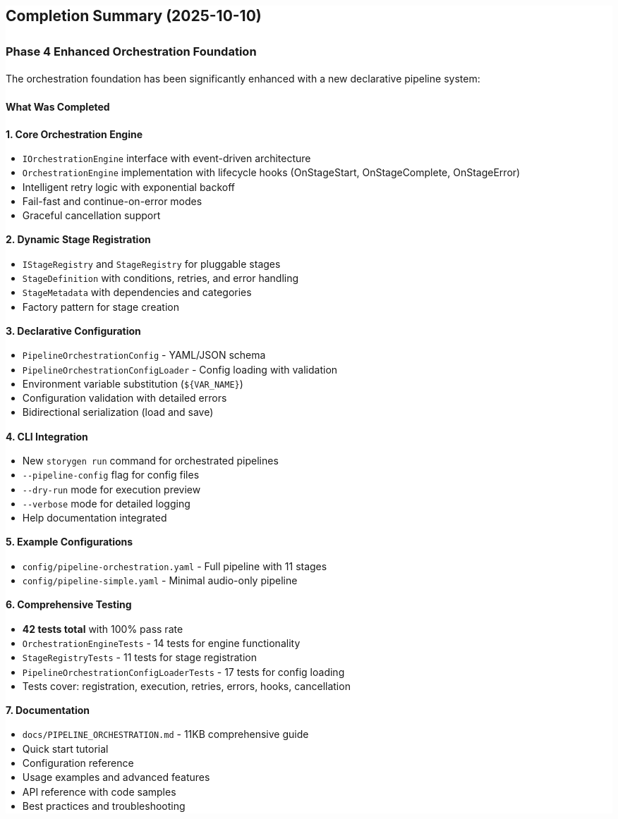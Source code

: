 ## Completion Summary (2025-10-10)

### Phase 4 Enhanced Orchestration Foundation

The orchestration foundation has been significantly enhanced with a new declarative pipeline system:

#### What Was Completed

**1. Core Orchestration Engine**
- `IOrchestrationEngine` interface with event-driven architecture
- `OrchestrationEngine` implementation with lifecycle hooks (OnStageStart, OnStageComplete, OnStageError)
- Intelligent retry logic with exponential backoff
- Fail-fast and continue-on-error modes
- Graceful cancellation support

**2. Dynamic Stage Registration**
- `IStageRegistry` and `StageRegistry` for pluggable stages
- `StageDefinition` with conditions, retries, and error handling
- `StageMetadata` with dependencies and categories
- Factory pattern for stage creation

**3. Declarative Configuration**
- `PipelineOrchestrationConfig` - YAML/JSON schema
- `PipelineOrchestrationConfigLoader` - Config loading with validation
- Environment variable substitution (`${VAR_NAME}`)
- Configuration validation with detailed errors
- Bidirectional serialization (load and save)

**4. CLI Integration**
- New `storygen run` command for orchestrated pipelines
- `--pipeline-config` flag for config files
- `--dry-run` mode for execution preview
- `--verbose` mode for detailed logging
- Help documentation integrated

**5. Example Configurations**
- `config/pipeline-orchestration.yaml` - Full pipeline with 11 stages
- `config/pipeline-simple.yaml` - Minimal audio-only pipeline

**6. Comprehensive Testing**
- **42 tests total** with 100% pass rate
- `OrchestrationEngineTests` - 14 tests for engine functionality
- `StageRegistryTests` - 11 tests for stage registration
- `PipelineOrchestrationConfigLoaderTests` - 17 tests for config loading
- Tests cover: registration, execution, retries, errors, hooks, cancellation

**7. Documentation**
- `docs/PIPELINE_ORCHESTRATION.md` - 11KB comprehensive guide
- Quick start tutorial
- Configuration reference
- Usage examples and advanced features
- API reference with code samples
- Best practices and troubleshooting
